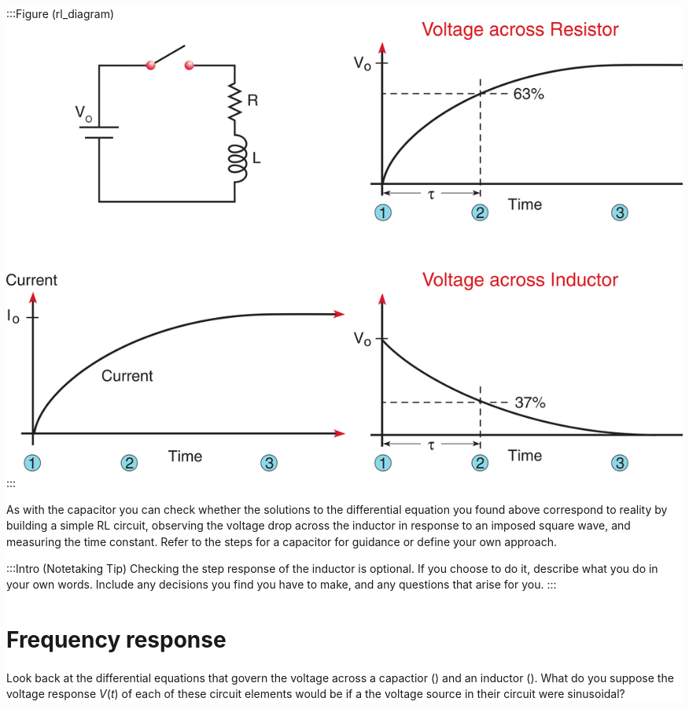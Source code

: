 :::Figure (rl_diagram)
![A circuit diagram for a resistor and inductor in series with a battery, along with graphs of the voltage across the resistor, capacitor, and the current in the circuit.](imgs/LabTau/rl.png "Step response of an inductor")
:::


As with the capacitor you can check whether the solutions to the differential equation you found above correspond to reality by building a simple RL circuit, observing the voltage drop across the inductor in response to an imposed square wave, and measuring the time constant.  Refer to the steps for a capacitor for guidance or define your own approach. 

:::Intro (Notetaking Tip)
Checking the step response of the inductor is optional.  If you choose to do it, describe what you do in your own words.  Include any decisions you find you have to make, and any questions that arise for you.
:::




# Frequency response
Look back at the differential equations that govern the voltage across a capactior ([](#Equation-capac_V)) and an inductor ([](#Equation-induct_V)). What do you suppose the voltage response $V(t)$ of each of these circuit elements would be if a the voltage source in their circuit were sinusoidal?
